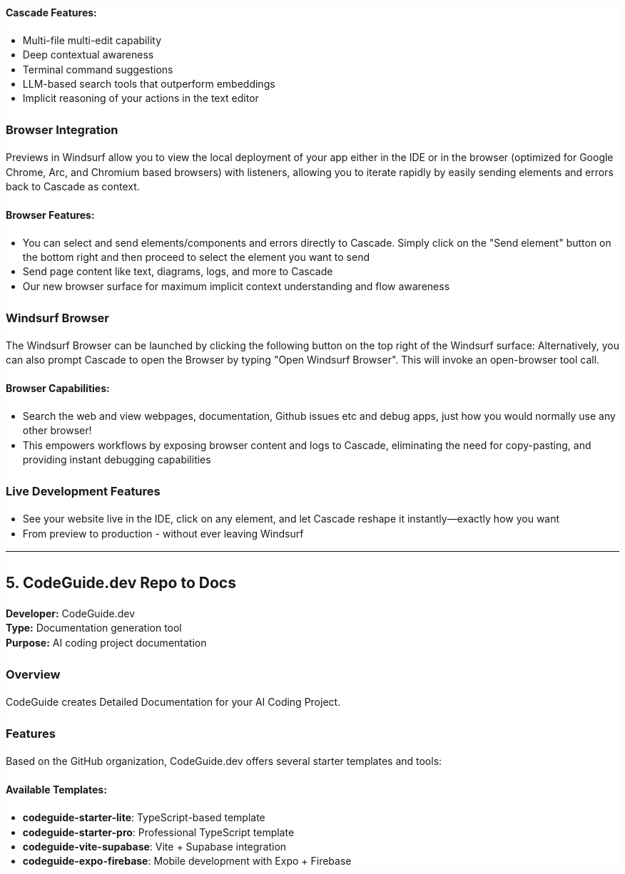 #### Cascade Features:
- Multi-file multi-edit capability
- Deep contextual awareness  
- Terminal command suggestions
- LLM-based search tools that outperform embeddings
- Implicit reasoning of your actions in the text editor

### Browser Integration
Previews in Windsurf allow you to view the local deployment of your app either in the IDE or in the browser (optimized for Google Chrome, Arc, and Chromium based browsers) with listeners, allowing you to iterate rapidly by easily sending elements and errors back to Cascade as context.

#### Browser Features:
- You can select and send elements/components and errors directly to Cascade. Simply click on the "Send element" button on the bottom right and then proceed to select the element you want to send
- Send page content like text, diagrams, logs, and more to Cascade
- Our new browser surface for maximum implicit context understanding and flow awareness

### Windsurf Browser
The Windsurf Browser can be launched by clicking the following button on the top right of the Windsurf surface: Alternatively, you can also prompt Cascade to open the Browser by typing "Open Windsurf Browser". This will invoke an open-browser tool call.

#### Browser Capabilities:
- Search the web and view webpages, documentation, Github issues etc and debug apps, just how you would normally use any other browser!
- This empowers workflows by exposing browser content and logs to Cascade, eliminating the need for copy-pasting, and providing instant debugging capabilities

### Live Development Features
- See your website live in the IDE, click on any element, and let Cascade reshape it instantly—exactly how you want
- From preview to production - without ever leaving Windsurf

---

## 5. CodeGuide.dev Repo to Docs

**Developer:** CodeGuide.dev  
**Type:** Documentation generation tool  
**Purpose:** AI coding project documentation

### Overview
CodeGuide creates Detailed Documentation for your AI Coding Project.

### Features
Based on the GitHub organization, CodeGuide.dev offers several starter templates and tools:

#### Available Templates:
- **codeguide-starter-lite**: TypeScript-based template
- **codeguide-starter-pro**: Professional TypeScript template  
- **codeguide-vite-supabase**: Vite + Supabase integration
- **codeguide-expo-firebase**: Mobile development with Expo + Firebase
